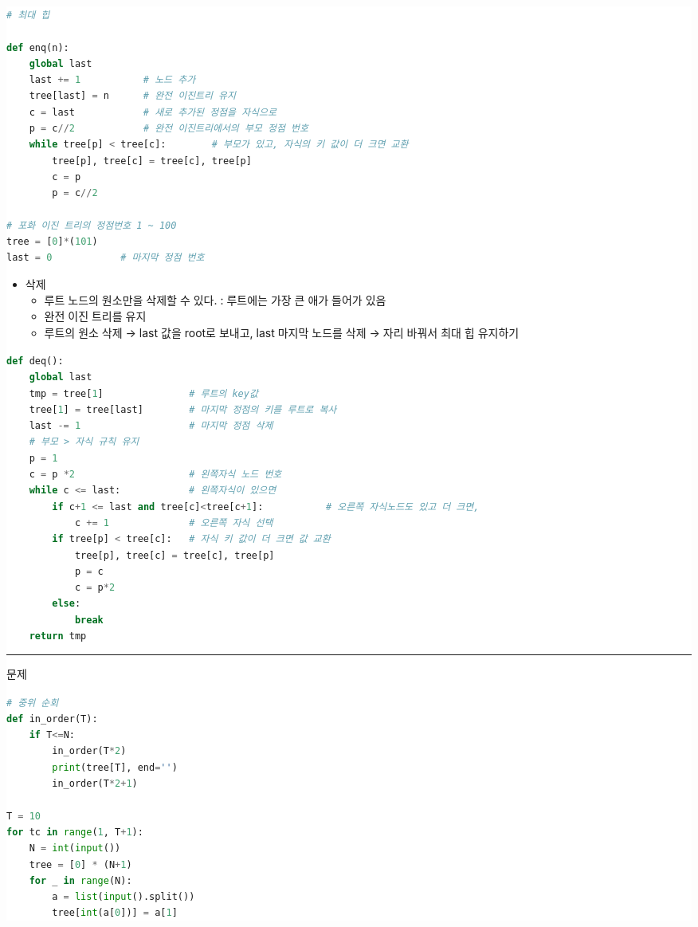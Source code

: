 ```python
# 최대 힙

def enq(n):
    global last
    last += 1			# 노드 추가
    tree[last] = n		# 완전 이진트리 유지
    c = last			# 새로 추가된 정점을 자식으로
    p = c//2			# 완전 이진트리에서의 부모 정점 번호
    while tree[p] < tree[c]:		# 부모가 있고, 자식의 키 값이 더 크면 교환
        tree[p], tree[c] = tree[c], tree[p]
        c = p
        p = c//2

# 포화 이진 트리의 정점번호 1 ~ 100
tree = [0]*(101)
last = 0			# 마지막 정점 번호
```

- 삭제
  - 루트 노드의 원소만을 삭제할 수 있다. : 루트에는 가장 큰 애가 들어가 있음
  - 완전 이진 트리를 유지
  - 루트의 원소 삭제 → last 값을 root로 보내고, last 마지막 노드를 삭제 → 자리 바꿔서 최대 힙 유지하기

```python
def deq():
    global last
    tmp = tree[1]				# 루트의 key값
    tree[1] = tree[last]		# 마지막 정점의 키를 루트로 복사
    last -= 1					# 마지막 정점 삭제
    # 부모 > 자식 규칙 유지
    p = 1
    c = p *2					# 왼쪽자식 노드 번호
    while c <= last: 			# 왼쪽자식이 있으면
        if c+1 <= last and tree[c]<tree[c+1]:			# 오른쪽 자식노드도 있고 더 크면,
            c += 1				# 오른쪽 자식 선택
        if tree[p] < tree[c]:	# 자식 키 값이 더 크면 값 교환	
            tree[p], tree[c] = tree[c], tree[p]
            p = c
            c = p*2
        else:
            break
    return tmp
```



---

문제

```python
# 중위 순회
def in_order(T):
    if T<=N:
        in_order(T*2)
        print(tree[T], end='')
        in_order(T*2+1)

T = 10
for tc in range(1, T+1):
    N = int(input())
    tree = [0] * (N+1)
    for _ in range(N):
        a = list(input().split())
        tree[int(a[0])] = a[1]

```